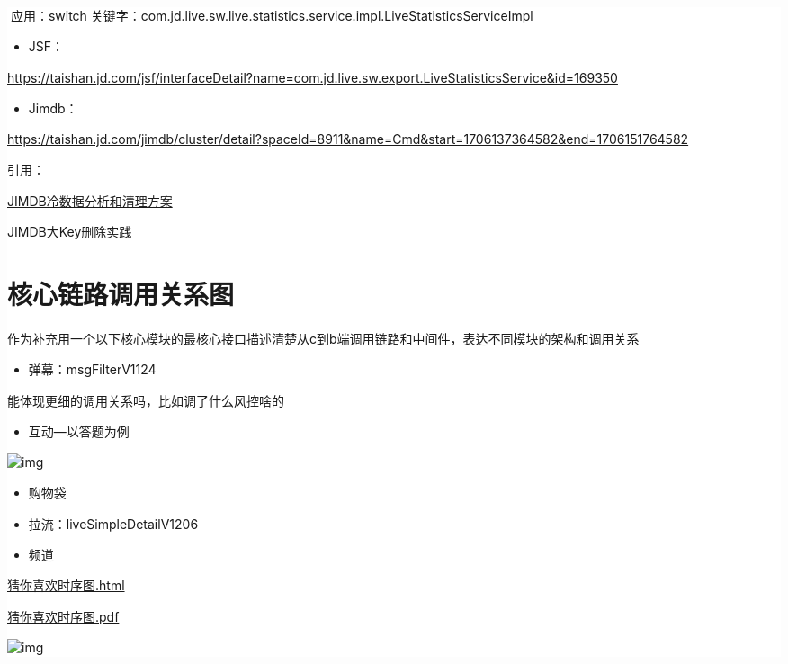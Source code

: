 ​      应用：switch   关键字：com.jd.live.sw.live.statistics.service.impl.LiveStatisticsServiceImpl



- JSF：

https://taishan.jd.com/jsf/interfaceDetail?name=com.jd.live.sw.export.LiveStatisticsService&id=169350



- Jimdb：

https://taishan.jd.com/jimdb/cluster/detail?spaceId=8911&name=Cmd&start=1706137364582&end=1706151764582



引用：

[JIMDB冷数据分析和清理方案](https://joyspace.jd.com/pages/EjJrZcuFXQ6ifJM3y1dE)

[JIMDB大Key删除实践](https://joyspace.jd.com/pages/dygAk39hlkMiE6pnbyTM)





# 核心链路调用关系图

作为补充用一个以下核心模块的最核心接口描述清楚从c到b端调用链路和中间件，表达不同模块的架构和调用关系



- 弹幕：msgFilterV1124



能体现更细的调用关系吗，比如调了什么风控啥的





- 互动—以答题为例

![img](https://apijoyspace.jd.com/v1/files/ABzja63exfclJGuN3ebX/link)



- 购物袋



- 拉流：liveSimpleDetailV1206



- 频道

[猜你喜欢时序图.html](https://apijoyspace.jd.com/v2/pages/HmYPCgc5AQ3MDIXVJLid/files/928Vn3f3KDRzRHnuyGz3/link)

[猜你喜欢时序图.pdf](https://apijoyspace.jd.com/v2/pages/HmYPCgc5AQ3MDIXVJLid/files/4H6iMtyKK3YKE1MH4El6/link)

![img](https://apijoyspace.jd.com/v1/files/4p01meTQbIaaQ2NNqxMl/link)
